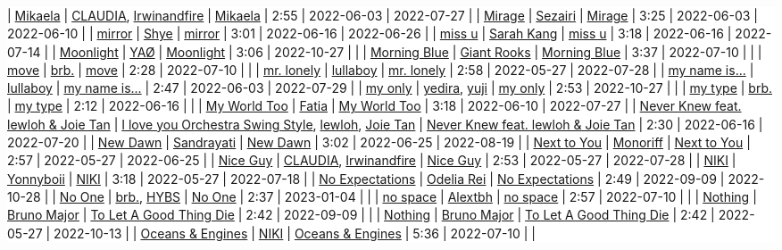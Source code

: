 | [Mikaela](https://open.spotify.com/track/5e9VNVuitYpHTnNRoKXH5R) | [CLAUDIA](https://open.spotify.com/artist/2kUBwtoPkA9ZoJxcQUtL2P), [Irwinandfire](https://open.spotify.com/artist/05OqdicfTgKQVfyEOXfKRa) | [Mikaela](https://open.spotify.com/album/611a4JljkhvE3vpxt2WKPk) | 2:55 | 2022-06-03 | 2022-07-27 |
| [Mirage](https://open.spotify.com/track/3D25C0kj7TvfTUJukgjast) | [Sezairi](https://open.spotify.com/artist/51sob9QZyfLff9XqvYluN5) | [Mirage](https://open.spotify.com/album/2OEKd71pRVBSPHmmwwPqnc) | 3:25 | 2022-06-03 | 2022-06-10 |
| [mirror](https://open.spotify.com/track/1EgzmXxvjwC5aS8g6A2osl) | [Shye](https://open.spotify.com/artist/1aqEk77J220IxgnGsgEz9T) | [mirror](https://open.spotify.com/album/0aC3BQYnDDhjdKlJEPMGmc) | 3:01 | 2022-06-16 | 2022-06-26 |
| [miss u](https://open.spotify.com/track/14AjZE4ChxwMepTzvz56RO) | [Sarah Kang](https://open.spotify.com/artist/0MBNzfGHTiPYag4DupDXUj) | [miss u](https://open.spotify.com/album/7gZBX0q9eBUVXeOind7AxT) | 3:18 | 2022-06-16 | 2022-07-14 |
| [Moonlight](https://open.spotify.com/track/54EWwXt6RCv5Err39SHUxK) | [YAØ](https://open.spotify.com/artist/65ZzuNL3HmtwhF9akIKXuJ) | [Moonlight](https://open.spotify.com/album/1GoPGMUac5hoSm6A7UF819) | 3:06 | 2022-10-27 |  |
| [Morning Blue](https://open.spotify.com/track/71qr4SoRZ61SKxhH4XhAqP) | [Giant Rooks](https://open.spotify.com/artist/5wD0owYApRtYmjPWavWKvb) | [Morning Blue](https://open.spotify.com/album/2ewGI2tIH2rBS0j5avcEfG) | 3:37 | 2022-07-10 |  |
| [move](https://open.spotify.com/track/2Ryp5LkAWyJwRqoFd8N7Kk) | [brb.](https://open.spotify.com/artist/2XBiI8PjCnjJ3XKWtiKcvc) | [move](https://open.spotify.com/album/1gaYhlmZa4fT0NfH1IiSQ4) | 2:28 | 2022-07-10 |  |
| [mr\. lonely](https://open.spotify.com/track/1vVjUmCkaV9cIg5ZeS7MTZ) | [lullaboy](https://open.spotify.com/artist/7zrkFhYAp6dBxsydmJkouN) | [mr\. lonely](https://open.spotify.com/album/5pZxeK0sV5o4Su8OmJ8iyR) | 2:58 | 2022-05-27 | 2022-07-28 |
| [my name is...](https://open.spotify.com/track/0YtHynJOwxbo4MiFU1XvyA) | [lullaboy](https://open.spotify.com/artist/7zrkFhYAp6dBxsydmJkouN) | [my name is...](https://open.spotify.com/album/3YUYnpp788ky5YRlCszA2X) | 2:47 | 2022-06-03 | 2022-07-29 |
| [my only](https://open.spotify.com/track/15T6FzdI9TMOwKA0iTO44O) | [yedira](https://open.spotify.com/artist/2NqUNNVaealnNxAUcSX9Xq), [yuji](https://open.spotify.com/artist/5kjFzBMHeoAx9xksFSwfUW) | [my only](https://open.spotify.com/album/77THIeUyd2AAlIt6WKryGu) | 2:53 | 2022-10-27 |  |
| [my type](https://open.spotify.com/track/1tvxzDoafjqs4yvjZW4n2K) | [brb.](https://open.spotify.com/artist/2XBiI8PjCnjJ3XKWtiKcvc) | [my type](https://open.spotify.com/album/3qhn2VpMdGW7khh0FGXA9F) | 2:12 | 2022-06-16 |  |
| [My World Too](https://open.spotify.com/track/6v4Y98Y5nhelVwwjB0Xdbk) | [Fatia](https://open.spotify.com/artist/6cW6LQN8Jd1QtQLGy1TIOh) | [My World Too](https://open.spotify.com/album/4f1F2OfvY2ZsRUz7ic1Yfz) | 3:18 | 2022-06-10 | 2022-07-27 |
| [Never Knew feat\. lewloh & Joie Tan](https://open.spotify.com/track/5rlWvz401LdGFhSBtsZbHj) | [I love you Orchestra Swing Style](https://open.spotify.com/artist/03Avx5uX73mr7MtZZzkzls), [lewloh](https://open.spotify.com/artist/31TM5zBknJ7ZInbxnR0rlX), [Joie Tan](https://open.spotify.com/artist/1kjkddXmDG9vdt7P8lwYUd) | [Never Knew feat\. lewloh & Joie Tan](https://open.spotify.com/album/6gnsa07ZlU8pscDpf8jJ0Y) | 2:30 | 2022-06-16 | 2022-07-20 |
| [New Dawn](https://open.spotify.com/track/0LSYBazYTYInWDCsJKVm5c) | [Sandrayati](https://open.spotify.com/artist/5rF3UasE0KYra7muGoKpzF) | [New Dawn](https://open.spotify.com/album/4fmEvtc9W3pmIHgGj0mQ7c) | 3:02 | 2022-06-25 | 2022-08-19 |
| [Next to You](https://open.spotify.com/track/2DVOuyu0N966j1CmOL1kmp) | [Monoriff](https://open.spotify.com/artist/36uQyCP3IOQkRwL5AU8jnB) | [Next to You](https://open.spotify.com/album/0zBa5U2KAj566ZwLErf6Io) | 2:57 | 2022-05-27 | 2022-06-25 |
| [Nice Guy](https://open.spotify.com/track/4mqfulQde45NLDlT06XDbu) | [CLAUDIA](https://open.spotify.com/artist/2kUBwtoPkA9ZoJxcQUtL2P), [Irwinandfire](https://open.spotify.com/artist/05OqdicfTgKQVfyEOXfKRa) | [Nice Guy](https://open.spotify.com/album/5wFgGKoAS8BrCMjEmaNzgy) | 2:53 | 2022-05-27 | 2022-07-28 |
| [NIKI](https://open.spotify.com/track/4XB2LSSaWmPZY8ZrhoTh47) | [Yonnyboii](https://open.spotify.com/artist/13rJ1RvOkiAEQnvbt9SlXR) | [NIKI](https://open.spotify.com/album/3epcB5Uca1mSCB7MJFXT4Y) | 3:18 | 2022-05-27 | 2022-07-18 |
| [No Expectations](https://open.spotify.com/track/255DXKzTMcHZTpqZTNN5mB) | [Odelia Rei](https://open.spotify.com/artist/7G7I02yeiNBx3WwKYWlpaA) | [No Expectations](https://open.spotify.com/album/5zvKO4ck19WnibKtvaYx1h) | 2:49 | 2022-09-09 | 2022-10-28 |
| [No One](https://open.spotify.com/track/0qbZA3IPjeb8lBZ4SZtEHd) | [brb.](https://open.spotify.com/artist/2XBiI8PjCnjJ3XKWtiKcvc), [HYBS](https://open.spotify.com/artist/4mr4X9nJC8DPlNukWbgAaI) | [No One](https://open.spotify.com/album/2h2DQrNPw1aDsuy8xO1GZY) | 2:37 | 2023-01-04 |  |
| [no space](https://open.spotify.com/track/3W1wvz416f8ZaGJyTlaCBq) | [Alextbh](https://open.spotify.com/artist/0kXDB5aeESWj5BD9TCLkMu) | [no space](https://open.spotify.com/album/1U1lgG9SK27rA9rVNdKZci) | 2:57 | 2022-07-10 |  |
| [Nothing](https://open.spotify.com/track/1lORkxEMmsCZqhoxcmk3A3) | [Bruno Major](https://open.spotify.com/artist/0hDjKSKjl1DC7ovYTDJHe8) | [To Let A Good Thing Die](https://open.spotify.com/album/4NWvFq8Cst2Y5iHOouXtMz) | 2:42 | 2022-09-09 |  |
| [Nothing](https://open.spotify.com/track/2IAR0DziHCjSu16gR4ihvy) | [Bruno Major](https://open.spotify.com/artist/0hDjKSKjl1DC7ovYTDJHe8) | [To Let A Good Thing Die](https://open.spotify.com/album/5ON0EY1YuVEJPwj17yYtwO) | 2:42 | 2022-05-27 | 2022-10-13 |
| [Oceans & Engines](https://open.spotify.com/track/3vZk7OAUjMtVDNC852aNqi) | [NIKI](https://open.spotify.com/artist/2kxP07DLgs4xlWz8YHlvfh) | [Oceans & Engines](https://open.spotify.com/album/2va673nk2JXgCxJeTiZdM9) | 5:36 | 2022-07-10 |  |
